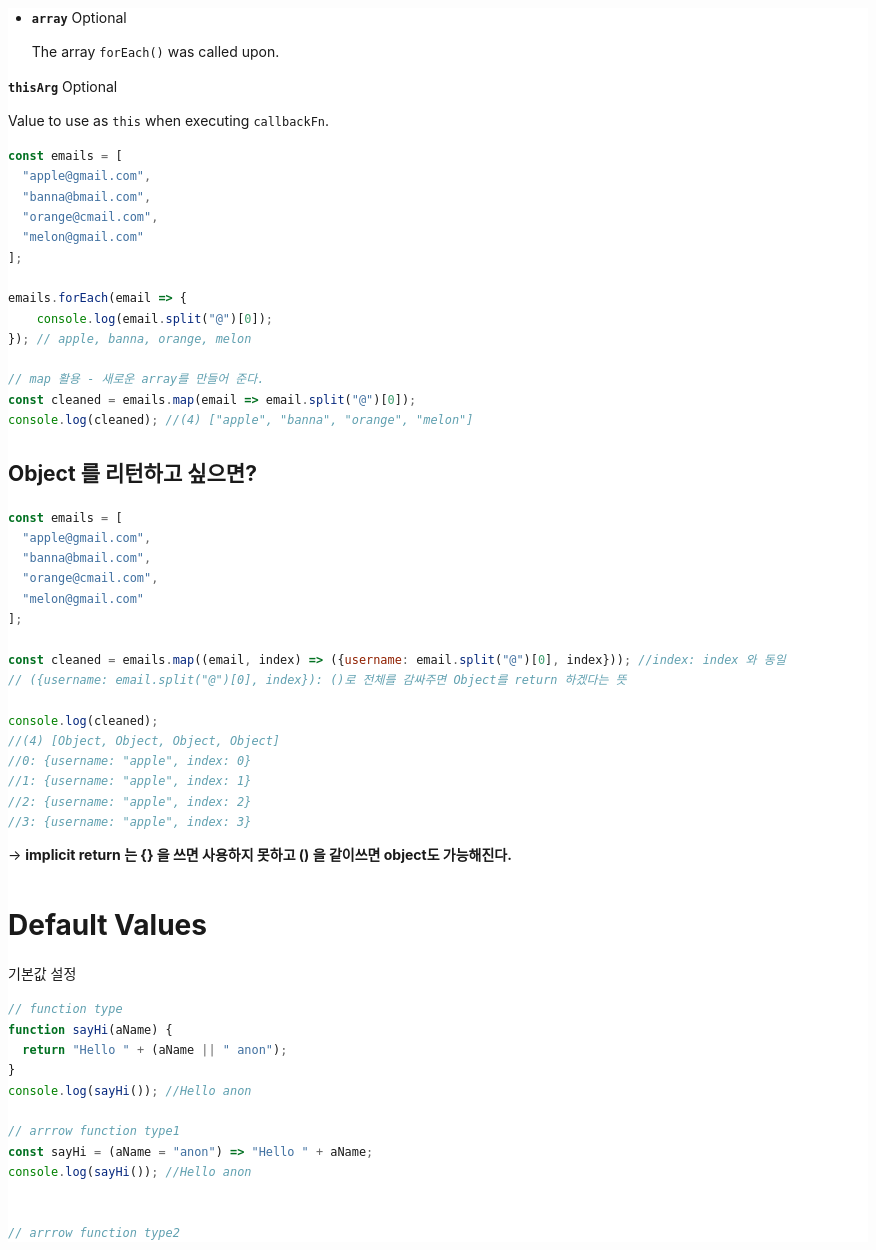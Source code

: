- **`array`** Optional

  The array `forEach()` was called upon.

**`thisArg`** Optional

Value to use as `this` when executing `callbackFn`.

```javascript
const emails = [
  "apple@gmail.com",
  "banna@bmail.com",
  "orange@cmail.com",
  "melon@gmail.com"
];

emails.forEach(email => {
    console.log(email.split("@")[0]);
}); // apple, banna, orange, melon

// map 활용 - 새로운 array를 만들어 준다.
const cleaned = emails.map(email => email.split("@")[0]);
console.log(cleaned); //(4) ["apple", "banna", "orange", "melon"]
```

## Object 를 리턴하고 싶으면?

```javascript
const emails = [
  "apple@gmail.com",
  "banna@bmail.com",
  "orange@cmail.com",
  "melon@gmail.com"
];

const cleaned = emails.map((email, index) => ({username: email.split("@")[0], index})); //index: index 와 동일
// ({username: email.split("@")[0], index}): ()로 전체를 감싸주면 Object를 return 하겠다는 뜻

console.log(cleaned);
//(4) [Object, Object, Object, Object]
//0: {username: "apple", index: 0}
//1: {username: "apple", index: 1}
//2: {username: "apple", index: 2}
//3: {username: "apple", index: 3}
```

→ **implicit return 는 {} 을 쓰면 사용하지 못하고 () 을 같이쓰면 object도 가능해진다.**

# Default Values

기본값 설정

```javascript
// function type
function sayHi(aName) {
  return "Hello " + (aName || " anon");
}
console.log(sayHi()); //Hello anon

// arrrow function type1
const sayHi = (aName = "anon") => "Hello " + aName;
console.log(sayHi()); //Hello anon


// arrrow function type2
```